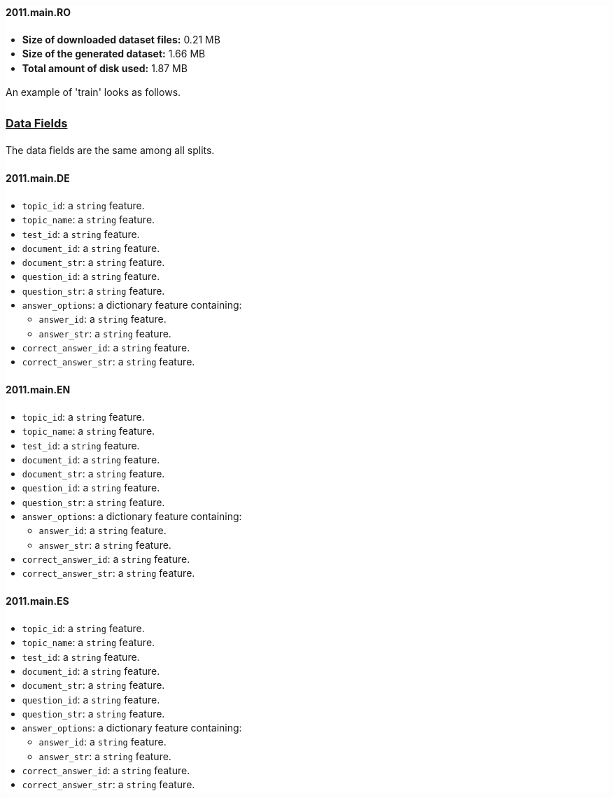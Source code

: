 #### 2011.main.RO

- **Size of downloaded dataset files:** 0.21 MB
- **Size of the generated dataset:** 1.66 MB
- **Total amount of disk used:** 1.87 MB

An example of 'train' looks as follows.
```

```

### [Data Fields](#data-fields)

The data fields are the same among all splits.

#### 2011.main.DE
- `topic_id`: a `string` feature.
- `topic_name`: a `string` feature.
- `test_id`: a `string` feature.
- `document_id`: a `string` feature.
- `document_str`: a `string` feature.
- `question_id`: a `string` feature.
- `question_str`: a `string` feature.
- `answer_options`: a dictionary feature containing:
  - `answer_id`: a `string` feature.
  - `answer_str`: a `string` feature.
- `correct_answer_id`: a `string` feature.
- `correct_answer_str`: a `string` feature.

#### 2011.main.EN
- `topic_id`: a `string` feature.
- `topic_name`: a `string` feature.
- `test_id`: a `string` feature.
- `document_id`: a `string` feature.
- `document_str`: a `string` feature.
- `question_id`: a `string` feature.
- `question_str`: a `string` feature.
- `answer_options`: a dictionary feature containing:
  - `answer_id`: a `string` feature.
  - `answer_str`: a `string` feature.
- `correct_answer_id`: a `string` feature.
- `correct_answer_str`: a `string` feature.

#### 2011.main.ES
- `topic_id`: a `string` feature.
- `topic_name`: a `string` feature.
- `test_id`: a `string` feature.
- `document_id`: a `string` feature.
- `document_str`: a `string` feature.
- `question_id`: a `string` feature.
- `question_str`: a `string` feature.
- `answer_options`: a dictionary feature containing:
  - `answer_id`: a `string` feature.
  - `answer_str`: a `string` feature.
- `correct_answer_id`: a `string` feature.
- `correct_answer_str`: a `string` feature.
